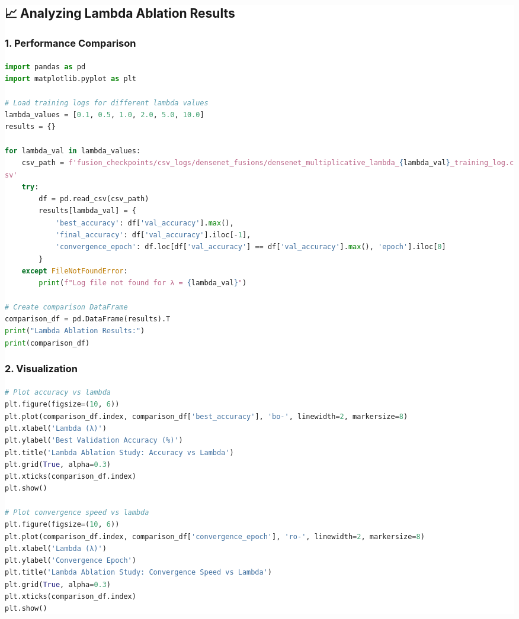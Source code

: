 ## 📈 **Analyzing Lambda Ablation Results**

### **1. Performance Comparison**

```python
import pandas as pd
import matplotlib.pyplot as plt

# Load training logs for different lambda values
lambda_values = [0.1, 0.5, 1.0, 2.0, 5.0, 10.0]
results = {}

for lambda_val in lambda_values:
    csv_path = f'fusion_checkpoints/csv_logs/densenet_fusions/densenet_multiplicative_lambda_{lambda_val}_training_log.csv'
    try:
        df = pd.read_csv(csv_path)
        results[lambda_val] = {
            'best_accuracy': df['val_accuracy'].max(),
            'final_accuracy': df['val_accuracy'].iloc[-1],
            'convergence_epoch': df.loc[df['val_accuracy'] == df['val_accuracy'].max(), 'epoch'].iloc[0]
        }
    except FileNotFoundError:
        print(f"Log file not found for λ = {lambda_val}")

# Create comparison DataFrame
comparison_df = pd.DataFrame(results).T
print("Lambda Ablation Results:")
print(comparison_df)
```

### **2. Visualization**

```python
# Plot accuracy vs lambda
plt.figure(figsize=(10, 6))
plt.plot(comparison_df.index, comparison_df['best_accuracy'], 'bo-', linewidth=2, markersize=8)
plt.xlabel('Lambda (λ)')
plt.ylabel('Best Validation Accuracy (%)')
plt.title('Lambda Ablation Study: Accuracy vs Lambda')
plt.grid(True, alpha=0.3)
plt.xticks(comparison_df.index)
plt.show()

# Plot convergence speed vs lambda
plt.figure(figsize=(10, 6))
plt.plot(comparison_df.index, comparison_df['convergence_epoch'], 'ro-', linewidth=2, markersize=8)
plt.xlabel('Lambda (λ)')
plt.ylabel('Convergence Epoch')
plt.title('Lambda Ablation Study: Convergence Speed vs Lambda')
plt.grid(True, alpha=0.3)
plt.xticks(comparison_df.index)
plt.show()
```
